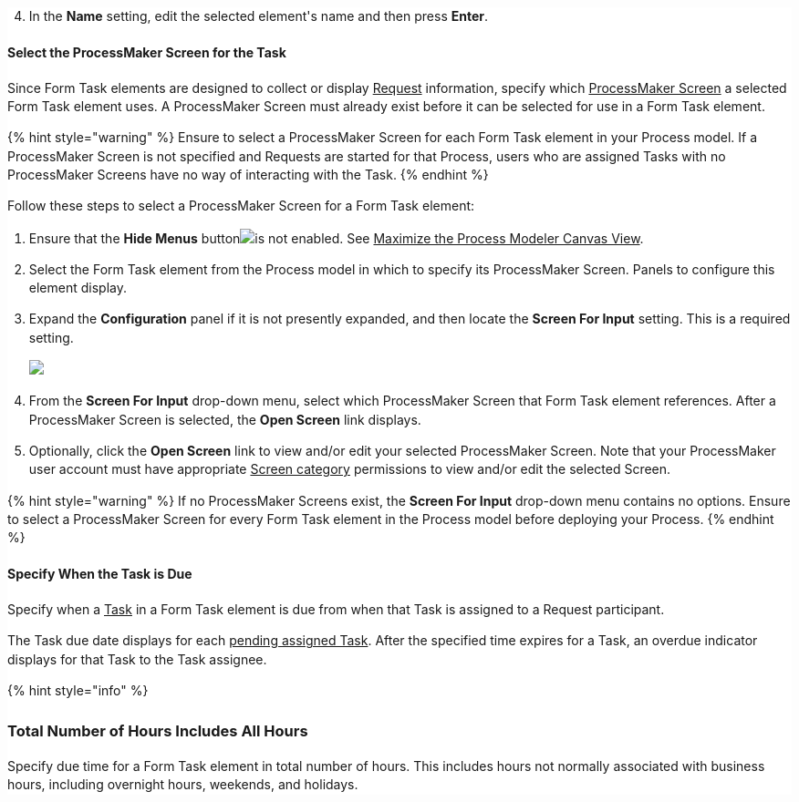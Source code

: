 4. In the **Name** setting, edit the selected element's name and then press **Enter**.

#### Select the ProcessMaker Screen for the Task

Since Form Task elements are designed to collect or display [Request](../../../using-processmaker/requests/what-is-a-request.md) information, specify which [ProcessMaker Screen](../../design-forms/what-is-a-form.md) a selected Form Task element uses. A ProcessMaker Screen must already exist before it can be selected for use in a Form Task element.

{% hint style="warning" %}
Ensure to select a ProcessMaker Screen for each Form Task element in your Process model. If a ProcessMaker Screen is not specified and Requests are started for that Process, users who are assigned Tasks with no ProcessMaker Screens have no way of interacting with the Task.
{% endhint %}

Follow these steps to select a ProcessMaker Screen for a Form Task element:

1. Ensure that the **Hide Menus** button![](../../../.gitbook/assets/hide-menus-button-process-modeler-processes.png)is not enabled. See [Maximize the Process Modeler Canvas View](../navigate-around-your-process-model.md#maximize-the-process-modeler-canvas-view).
2. Select the Form Task element from the Process model in which to specify its ProcessMaker Screen. Panels to configure this element display.
3. Expand the **Configuration** panel if it is not presently expanded, and then locate the **Screen For Input** setting. This is a required setting.  

   ![](../../../.gitbook/assets/screen-input-task-process-modeler-processes.png)

4. From the **Screen For Input** drop-down menu, select which ProcessMaker Screen that Form Task element references. After a ProcessMaker Screen is selected, the **Open Screen** link displays.
5. Optionally, click the **Open Screen** link to view and/or edit your selected ProcessMaker Screen. Note that your ProcessMaker user account must have appropriate [Screen category](../../../processmaker-administration/permission-descriptions-for-users-and-groups.md#screens) permissions to view and/or edit the selected Screen.

{% hint style="warning" %}
If no ProcessMaker Screens exist, the **Screen For Input** drop-down menu contains no options. Ensure to select a ProcessMaker Screen for every Form Task element in the Process model before deploying your Process.
{% endhint %}

#### Specify When the Task is Due

Specify when a [Task](../../../using-processmaker/task-management/what-is-a-task.md) in a Form Task element is due from when that Task is assigned to a Request participant.

The Task due date displays for each [pending assigned Task](../../../using-processmaker/requests/view-completed-requests.md#view-completed-requests-in-which-you-are-a-participant). After the specified time expires for a Task, an overdue indicator displays for that Task to the Task assignee.

{% hint style="info" %}
### Total Number of Hours Includes All Hours

Specify due time for a Form Task element in total number of hours. This includes hours not normally associated with business hours, including overnight hours, weekends, and holidays.
